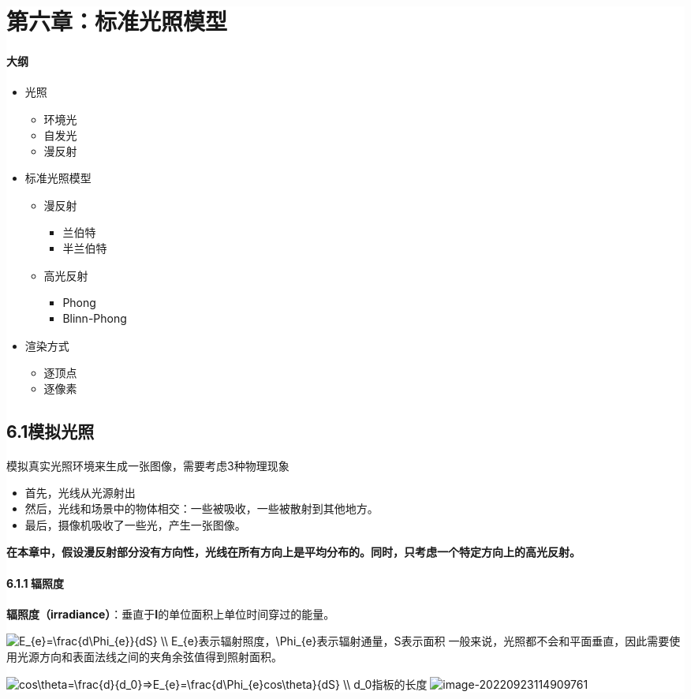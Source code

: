 




# 第六章：标准光照模型

#### 大纲

- 光照

  - 环境光
  - 自发光
  - 漫反射

- 标准光照模型

  - 漫反射
    - 兰伯特
    - 半兰伯特

  - 高光反射
    - Phong
    - Blinn-Phong

- 渲染方式

  - 逐顶点
  - 逐像素

## 6.1模拟光照

模拟真实光照环境来生成一张图像，需要考虑3种物理现象

- 首先，光线从光源射出
- 然后，光线和场景中的物体相交：一些被吸收，一些被散射到其他地方。
- 最后，摄像机吸收了一些光，产生一张图像。

**在本章中，假设漫反射部分没有方向性，光线在所有方向上是平均分布的。同时，只考虑一个特定方向上的高光反射。**



#### 6.1.1 辐照度

[补充网站]: https://observablehq.com/@camargo/lamberts-cosine-law

**辐照度（irradiance）**：垂直于**I**的单位面积上单位时间穿过的能量。

<img src="https://www.zhihu.com/equation?tex=E_{e}=\frac{d\Phi_{e}}{dS} \\
E_{e}表示辐射照度，\Phi_{e}表示辐射通量，S表示面积
" alt="E_{e}=\frac{d\Phi_{e}}{dS} \\
E_{e}表示辐射照度，\Phi_{e}表示辐射通量，S表示面积
" class="ee_img tr_noresize" eeimg="1">
一般来说，光照都不会和平面垂直，因此需要使用光源方向和表面法线之间的夹角余弦值得到照射面积。

<img src="https://www.zhihu.com/equation?tex=cos\theta=\frac{d}{d_0}⇒E_{e}=\frac{d\Phi_{e}cos\theta}{dS} \\
d_0指板的长度
" alt="cos\theta=\frac{d}{d_0}⇒E_{e}=\frac{d\Phi_{e}cos\theta}{dS} \\
d_0指板的长度
" class="ee_img tr_noresize" eeimg="1">
![image-20220923114909761](https://raw.githubusercontent.com/LuHec/Markdown/master/Data/一篇搞定UnityShader入门精要/image-20220923114909761.png)
